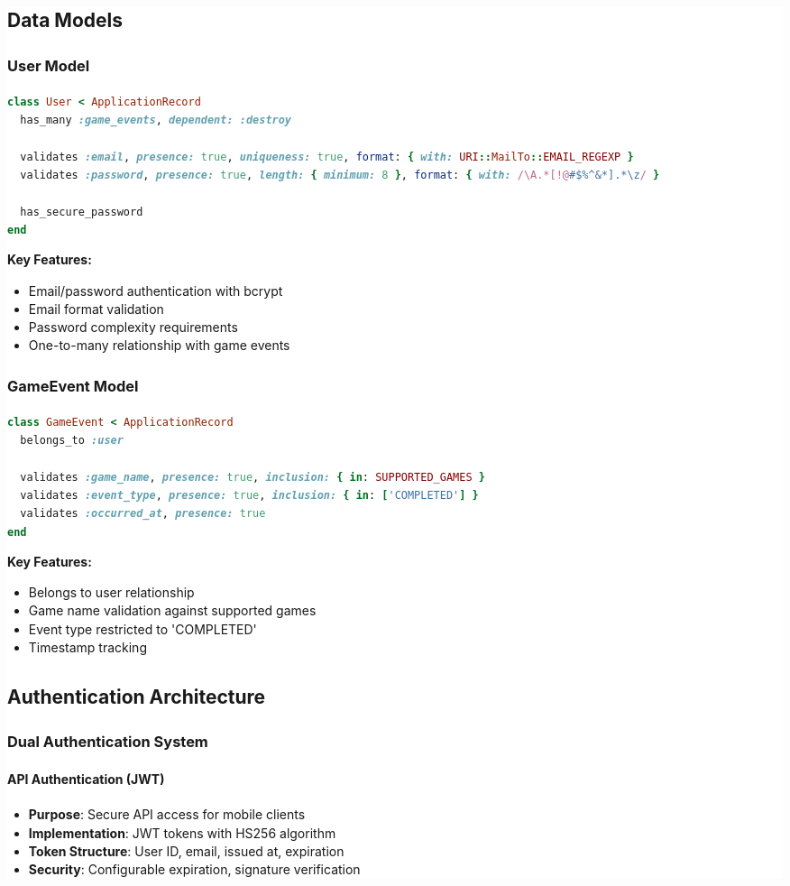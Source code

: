 ## Data Models

### User Model

```ruby
class User < ApplicationRecord
  has_many :game_events, dependent: :destroy

  validates :email, presence: true, uniqueness: true, format: { with: URI::MailTo::EMAIL_REGEXP }
  validates :password, presence: true, length: { minimum: 8 }, format: { with: /\A.*[!@#$%^&*].*\z/ }

  has_secure_password
end
```

**Key Features:**

- Email/password authentication with bcrypt
- Email format validation
- Password complexity requirements
- One-to-many relationship with game events

### GameEvent Model

```ruby
class GameEvent < ApplicationRecord
  belongs_to :user

  validates :game_name, presence: true, inclusion: { in: SUPPORTED_GAMES }
  validates :event_type, presence: true, inclusion: { in: ['COMPLETED'] }
  validates :occurred_at, presence: true
end
```

**Key Features:**

- Belongs to user relationship
- Game name validation against supported games
- Event type restricted to 'COMPLETED'
- Timestamp tracking

## Authentication Architecture

### Dual Authentication System

#### API Authentication (JWT)

- **Purpose**: Secure API access for mobile clients
- **Implementation**: JWT tokens with HS256 algorithm
- **Token Structure**: User ID, email, issued at, expiration
- **Security**: Configurable expiration, signature verification
